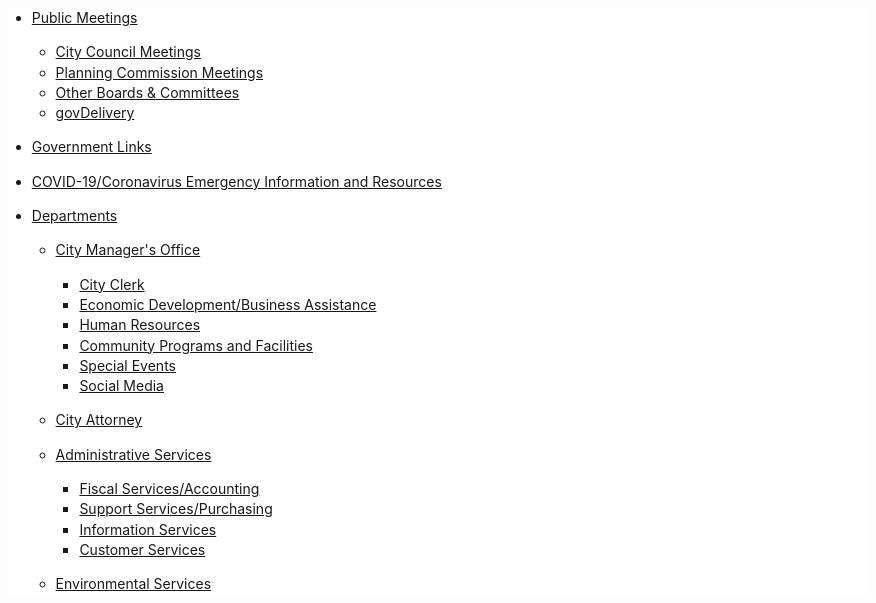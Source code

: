   
  
  - [Public Meetings](https://www.simivalley.org/government/public-meetings "Click to open Public Meetings")
    
    - [City Council Meetings](https://www.simivalley.org/government/public-meetings/city-council-meetings "Click to open City Council Meetings")
    - [Planning Commission Meetings](https://www.simivalley.org/government/public-meetings/planning-commission-meetings "Click to open Planning Commission Meetings")
    - [Other Boards &amp; Committees](https://www.simivalley.org/government/public-meetings/other-boards-committees "Click to open Other Boards & Committees")
    - [govDelivery](https://www.simivalley.org/government/public-meetings/govdelivery "Click to open govDelivery")
  
  
  
  - [Government Links](https://www.simivalley.org/government/government-links "Click to open Government Links")
  - [COVID-19/Coronavirus Emergency Information and Resources](https://www.simivalley.org/government/covid-19-coronavirus-emergency-information-and-resources "Click to open COVID-19/Coronavirus Emergency Information and Resources")
- [Departments](https://www.simivalley.org/departments "Click to open Departments")
  
  - [City Manager's Office](https://www.simivalley.org/departments/city-manager-s-office "Click to open City Manager's Office")
    
    - [City Clerk](https://www.simivalley.org/departments/city-manager-s-office/city-clerk "Click to open City Clerk")
    - [Economic Development/Business Assistance](https://www.simivalley.org/departments/city-manager-s-office/economic-development-business-assistance "Economic Development/Business Assistance ")
    - [Human Resources](https://www.simivalley.org/departments/city-manager-s-office/human-resources "Click to open Human Resources")
    - [Community Programs and Facilities](https://www.simivalley.org/our-city/community-programs-and-facilities "Click to open Community Programs and Facilities")
    - [Special Events](https://www.simivalley.org/departments/city-manager-s-office/special-events "Click to open Special Events")
    - [Social Media](https://www.simivalley.org/departments/city-manager-s-office/social-media "Click to open Social Media")
  - [City Attorney](https://www.simivalley.org/departments/city-attorney "Click to open City Attorney")
  
  
  
  - [Administrative Services](https://www.simivalley.org/departments/administrative-services "Click to open Administrative Services")
    
    - [Fiscal Services/Accounting](https://www.simivalley.org/departments/administrative-services/fiscal-services-accounting "Click to open Fiscal Services/Accounting")
    - [Support Services/Purchasing](https://www.simivalley.org/departments/administrative-services/support-services-purchasing "Click to open Support Services/Purchasing")
    - [Information Services](https://www.simivalley.org/departments/administrative-services/information-services "Click to open Information Services")
    - [Customer Services](https://www.simivalley.org/departments/administrative-services/customer-services "Click to open Customer Services")
  
  
  
  - [Environmental Services](https://www.simivalley.org/departments/environmental-services "Department of Environmental Services")
    